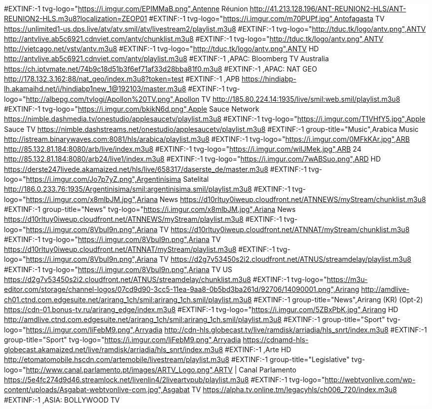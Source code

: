 #EXTINF:-1  tvg-logo="https://i.imgur.com/EPIMMaB.png",Antenne Réunion
http://41.213.128.196/ANT-REUNION2-HLS/ANT-REUNION2-HLS.m3u8?localization=ZEOP01
#EXTINF:-1  tvg-logo="https://i.imgur.com/m70PUPf.jpg",Antofagasta TV
https://unlimited1-us.dps.live/atv/atv.smil/atv/livestream2/playlist.m3u8
#EXTINF:-1  tvg-logo="http://tduc.tk/logo/antv.png",ANTV
http://antvlive.ab5c6921.cdnviet.com/antv/chunklist.m3u8
#EXTINF:-1  tvg-logo="http://tduc.tk/logo/antv.png",ANTV
http://vietcago.net/vstv/antv.m3u8
#EXTINF:-1  tvg-logo="http://tduc.tk/logo/antv.png",ANTV HD
http://antvlive.ab5c6921.cdnviet.com/antv/playlist.m3u8
#EXTINF:-1 ,APAC: Bloomberg TV Australia
https://ch.iptvmate.net/74b9c18d51b3f6ef71af33d28bba81f0.m3u8
#EXTINF:-1 ,APAC: NAT GEO
http://178.132.3.162:88/nat_geo/index.m3u8?token=test
#EXTINF:-1 ,APB
https://hindiabp-lh.akamaihd.net/i/hindiabp1new_1@192103/master.m3u8
#EXTINF:-1  tvg-logo="http://albepg.com/tvlogi/Apollon%20TV.png",Apollon TV
http://185.80.224.14:1935/live/smil:web.smil/playlist.m3u8
#EXTINF:-1  tvg-logo="https://i.imgur.com/bkikN6d.png",Apple Sauce Network
https://nimble.dashmedia.tv/onestudio/applesaucetv/playlist.m3u8
#EXTINF:-1  tvg-logo="https://i.imgur.com/T1VHfY5.jpg",Apple Sauce TV
https://nimble.dashstreams.net/onestudio/applesaucetv/playlist.m3u8
#EXTINF:-1 group-title="Music",Arabica Music
http://istream.binarywaves.com:8081/hls/arabica/playlist.m3u8
#EXTINF:-1  tvg-logo="https://i.imgur.com/0MFkKAr.jpg",ARB
http://85.132.81.184:8080/arb/live/index.m3u8
#EXTINF:-1  tvg-logo="https://i.imgur.com/wiIJMek.jpg",ARB 24
http://85.132.81.184:8080/arb24/live1/index.m3u8
#EXTINF:-1  tvg-logo="https://i.imgur.com/7wABSuo.png",ARD HD
https://derste247livede.akamaized.net/hls/live/658317/daserste_de/master.m3u8
#EXTINF:-1  tvg-logo="https://i.imgur.com/Jo7p7yZ.png",Argentinísima Satelital
http://186.0.233.76:1935/Argentinisima/smil:argentinisima.smil/playlist.m3u8
#EXTINF:-1  tvg-logo="https://i.imgur.com/x8mlbJM.jpg",Ariana News
https://d10rltuy0iweup.cloudfront.net/ATNNEWS/myStream/chunklist.m3u8
#EXTINF:-1 group-title="News" tvg-logo="https://i.imgur.com/x8mlbJM.jpg",Ariana News
https://d10rltuy0iweup.cloudfront.net/ATNNEWS/myStream/playlist.m3u8
#EXTINF:-1  tvg-logo="https://i.imgur.com/8VbuI9n.png",Ariana TV
https://d10rltuy0iweup.cloudfront.net/ATNNAT/myStream/chunklist.m3u8
#EXTINF:-1  tvg-logo="https://i.imgur.com/8VbuI9n.png",Ariana TV
https://d10rltuy0iweup.cloudfront.net/ATNNAT/myStream/playlist.m3u8
#EXTINF:-1  tvg-logo="https://i.imgur.com/8VbuI9n.png",Ariana TV
https://d2g7v53450s2i2.cloudfront.net/ATNUS/streamdelay/playlist.m3u8
#EXTINF:-1  tvg-logo="https://i.imgur.com/8VbuI9n.png",Ariana TV US
https://d2g7v53450s2i2.cloudfront.net/ATNUS/streamdelay/chunklist.m3u8
#EXTINF:-1  tvg-logo="https://m3u-editor.com/storage/channel-logos/07cd9d90-3cc5-11ea-9aa8-0b5bd3ba261d/92706/14090001.png",Arirang
http://amdlive-ch01.ctnd.com.edgesuite.net/arirang_1ch/smil:arirang_1ch.smil/playlist.m3u8
#EXTINF:-1 group-title="News",Arirang (KR) (Opt-2)
https://cdn-01.bonus-tv.ru/arirang_edge/index.m3u8
#EXTINF:-1  tvg-logo="https://i.imgur.com/5ZBxPbK.jpg",Arirang HD
http://amdlive.ctnd.com.edgesuite.net/arirang_1ch/smil:arirang_1ch.smil/playlist.m3u8
#EXTINF:-1 group-title="Sport" tvg-logo="https://i.imgur.com/liFebM9.png",Arryadia
http://cdn-hls.globecast.tv/live/ramdisk/arriadia/hls_snrt/index.m3u8
#EXTINF:-1 group-title="Sport" tvg-logo="https://i.imgur.com/liFebM9.png",Arryadia
https://cdnamd-hls-globecast.akamaized.net/live/ramdisk/arriadia/hls_snrt/index.m3u8
#EXTINF:-1 ,Arte HD
http://etomatomobile.hscdn.com/artemobile/livestream/playlist.m3u8
#EXTINF:-1 group-title="Legislative" tvg-logo="http://www.canal.parlamento.pt/images/ARTV_Logo.png",ARTV | Canal Parlamento
https://5e4fc274d9d46.streamlock.net/livenlin4/2liveartvpub/playlist.m3u8
#EXTINF:-1  tvg-logo="http://webtvonlive.com/wp-content/uploads/Asgabat-webtvonlive-com.jpg",Asgabat TV
https://alpha.tv.online.tm/legacyhls/ch006_720/index.m3u8
#EXTINF:-1 ,ASIA: BOLLYWOOD TV